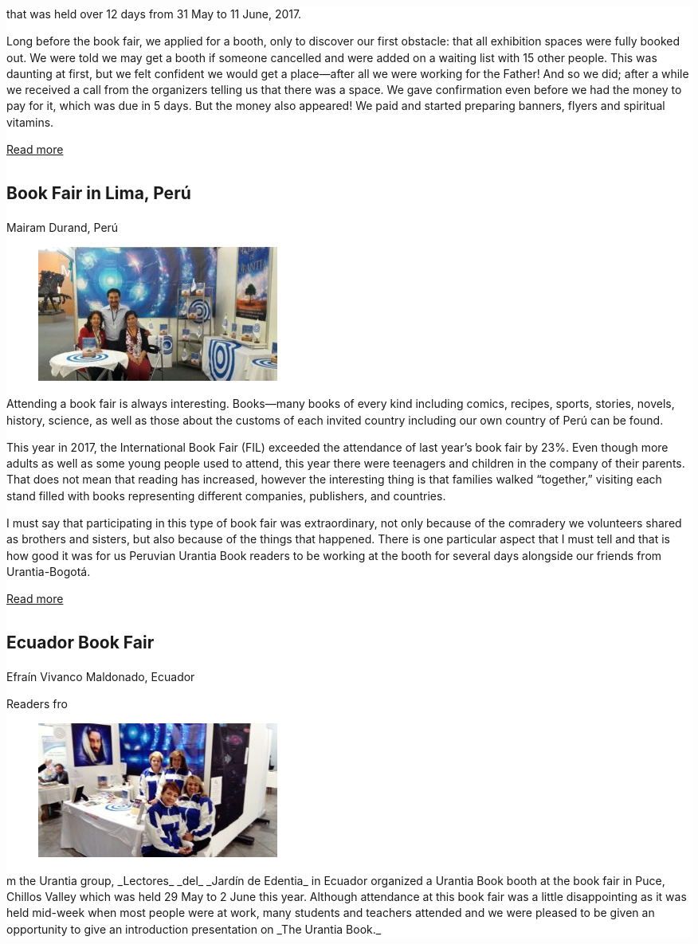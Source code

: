 that was held over 12 days from 31 May to 11 June, 2017.  

Long before the book fair, we applied for a booth, only to discover our first obstacle: that all exhibition spaces were fully booked out. We were told we may get a booth if someone cancelled and were added on a waiting list with 15 other people. This was daunting at first, but we felt confident we would get a place—after all we were working for the Father! And so we did; after a while we received a call from the organizers telling us that there was a space. We gave confirmation even before we had the money to pay for it, which was due in 5 days. But the money also appeared! We paid and started preparing banners, flyers and spiritual vitamins.  

[Read more](/en/article/Jose_Ernesto_Arias/bolivia_book_fair_santa_cruz)


## Book Fair in Lima, Perú

Mairam Durand, Perú

<figure id="Figure_1" class="image urantiapedia image-style-align-left">
<img src="../../../image/article/IUA_Tidings/Peru-Book-Fair-2017-1-300x168.jpg">
</figure>Attending a book fair is always interesting. Books—many books of every kind including comics, recipes, sports, stories, novels, history, science, as well as those about the customs of each invited country including our own country of Perú can be found.   

This year in 2017, the International Book Fair (FIL) exceeded the attendance of last year’s book fair by 23%. Even though more adults as well as some young people used to attend, this year there were teenagers and children in the company of their parents. That does not mean that reading has increased, however the interesting thing is that families walked “together,” visiting each stand filled with books representing different companies, publishers, and countries. 

I must say that participating in this type of book fair was extraordinary, not only because of the comradery we volunteers shared as brothers and sisters, but also because of the things that happened. There is one particular aspect that I must tell and that is how good it was for us Peruvian Urantia Book readers to be working at the booth for several days alongside our friends from Urantia-Bogotá.  

[Read more](/en/article/Mairam_Durand/book_fair_lima_peru)


## Ecuador Book Fair

Efraín Vivanco Maldonado, Ecuador 

Readers fro<figure id="Figure_1" class="image urantiapedia image-style-align-left">
<img src="../../../image/article/IUA_Tidings/Ecuador-book-fair-300x168.jpg">
</figure>m the Urantia group, _Lectores_ _del_ _Jardín de Edentia_ in Ecuador organized a Urantia Book booth at the book fair in Puce, Chillos Valley which was held 29 May to 2 June this year. Although attendance at this book fair was a little disappointing as it was held mid-week when most people were at work, many students and teachers attended and we were pleased to be given an opportunity to give an introduction presentation on _The Urantia Book._